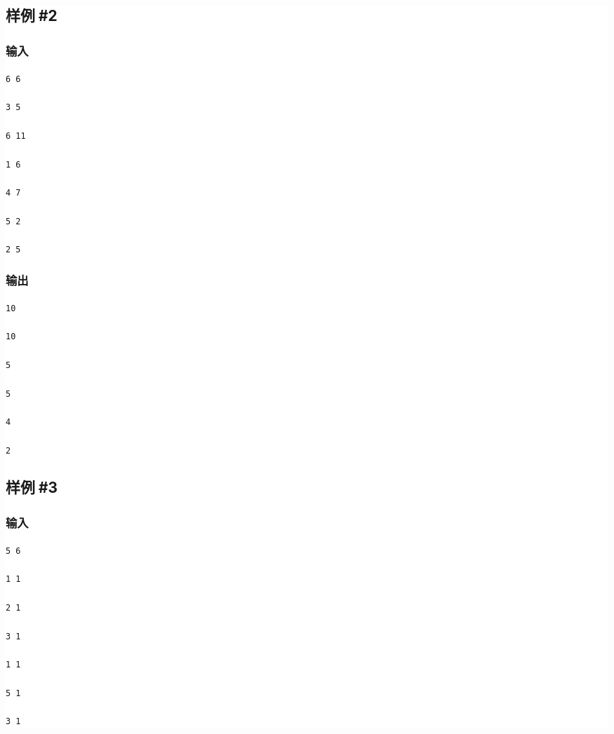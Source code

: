 ## 样例 #2

### 输入

```
6 6

3 5

6 11

1 6

4 7

5 2

2 5
```

### 输出

```
10

10

5

5

4

2
```

## 样例 #3

### 输入

```
5 6

1 1

2 1

3 1

1 1

5 1

3 1
```
